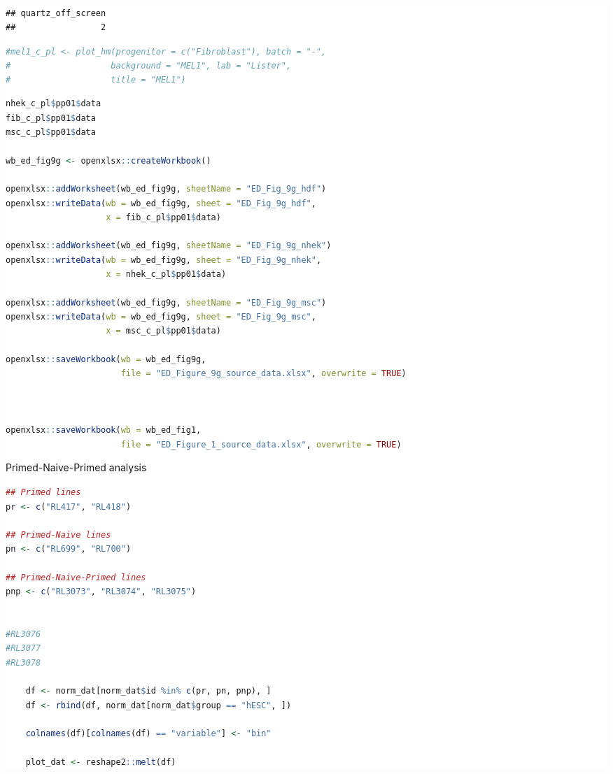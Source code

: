     ## quartz_off_screen 
    ##                 2

``` r
#mel1_c_pl <- plot_hm(progenitor = c("Fibroblast"), batch = "-",
#                    background = "MEL1", lab = "Lister",
#                    title = "MEL1")
```

``` r
nhek_c_pl$pp01$data
fib_c_pl$pp01$data
msc_c_pl$pp01$data

wb_ed_fig9g <- openxlsx::createWorkbook()

openxlsx::addWorksheet(wb_ed_fig9g, sheetName = "ED_Fig_9g_hdf")
openxlsx::writeData(wb = wb_ed_fig9g, sheet = "ED_Fig_9g_hdf",
                    x = fib_c_pl$pp01$data)

openxlsx::addWorksheet(wb_ed_fig9g, sheetName = "ED_Fig_9g_nhek")
openxlsx::writeData(wb = wb_ed_fig9g, sheet = "ED_Fig_9g_nhek",
                    x = nhek_c_pl$pp01$data)

openxlsx::addWorksheet(wb_ed_fig9g, sheetName = "ED_Fig_9g_msc")
openxlsx::writeData(wb = wb_ed_fig9g, sheet = "ED_Fig_9g_msc",
                    x = msc_c_pl$pp01$data)

openxlsx::saveWorkbook(wb = wb_ed_fig9g,
                       file = "ED_Figure_9g_source_data.xlsx", overwrite = TRUE)



openxlsx::saveWorkbook(wb = wb_ed_fig1,
                       file = "ED_Figure_1_source_data.xlsx", overwrite = TRUE)
```

Primed-Naive-Primed analysis

``` r
## Primed lines
pr <- c("RL417", "RL418")

## Primed-Naive lines
pn <- c("RL699", "RL700")

## Primed-Naive-Primed lines
pnp <- c("RL3073", "RL3074", "RL3075")


#RL3076
#RL3077
#RL3078

    df <- norm_dat[norm_dat$id %in% c(pr, pn, pnp), ]
    df <- rbind(df, norm_dat[norm_dat$group == "hESC", ])
    
    colnames(df)[colnames(df) == "variable"] <- "bin"
    
    plot_dat <- reshape2::melt(df)
```
